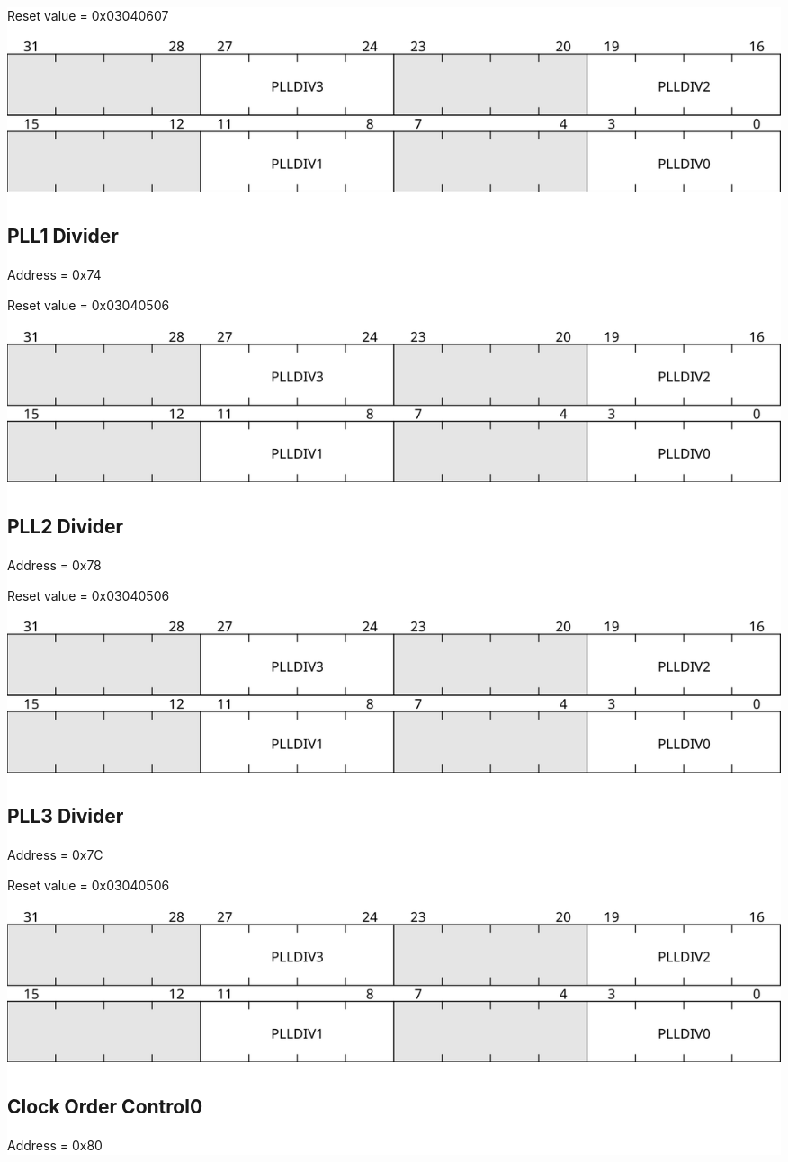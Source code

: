 Reset value = 0x03040607

![](images/pll_divider.svg)
## PLL1 Divider
Address = 0x74

Reset value = 0x03040506

![](images/pll_divider.svg)
## PLL2 Divider
Address = 0x78

Reset value = 0x03040506

![](images/pll_divider.svg)
## PLL3 Divider
Address = 0x7C

Reset value = 0x03040506

![](images/pll_divider.svg)
## Clock Order Control0
Address = 0x80
